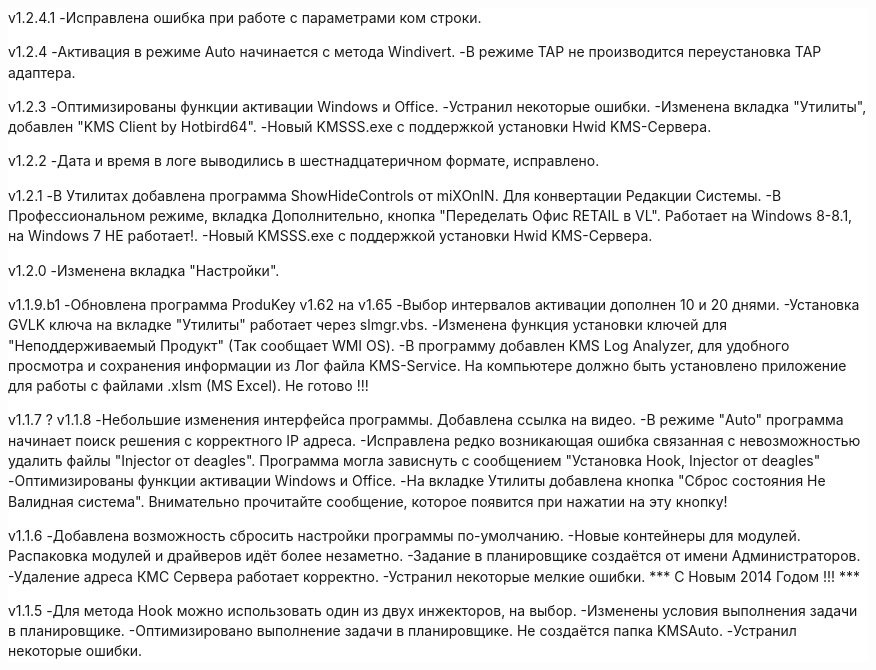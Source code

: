 
v1.2.4.1
 -Исправлена ошибка при работе с параметрами ком строки.

v1.2.4
 -Активация в режиме Auto начинается с метода Windivert.
 -В режиме TAP не производится переустановка TAP адаптера.


v1.2.3
 -Оптимизированы функции активации Windows и Office.
 -Устранил некоторые ошибки.
 -Изменена вкладка "Утилиты", добавлен "KMS Client by Hotbird64".
 -Новый KMSSS.exe с поддержкой установки Hwid KMS-Сервера.

v1.2.2
 -Дата и время в логе выводились в шестнадцатеричном формате, исправлено.

v1.2.1
 -В Утилитах добавлена программа ShowHideControls от miXOnIN. Для конвертации Редакции
  Системы.
 -В Профессиональном режиме, вкладка Дополнительно, кнопка "Переделать Офис RETAIL в VL".
  Работает на Windows 8-8.1, на Windows 7 НЕ работает!.
 -Новый KMSSS.exe с поддержкой установки Hwid KMS-Сервера.

v1.2.0
 -Изменена вкладка "Настройки".

v1.1.9.b1
 -Обновлена программа ProduKey v1.62 на v1.65
 -Выбор интервалов активации дополнен 10 и 20 днями.
 -Установка GVLK ключа на вкладке "Утилиты" работает через slmgr.vbs.
 -Изменена функция установки ключей для "Неподдерживаемый Продукт" (Так сообщает WMI OS).
 -В программу добавлен KMS Log Analyzer, для удобного просмотра и сохранения
  информации из Лог файла KMS-Service. На компьютере должно быть установлено
  приложение для работы с файлами .xlsm (MS Excel). Не готово !!!

v1.1.7 ? v1.1.8
 -Небольшие изменения интерфейса программы. Добавлена ссылка на видео.
 -В режиме "Auto" программа начинает поиск решения с корректного IP адреса.
 -Исправлена редко возникающая ошибка связанная с невозможностью удалить
  файлы "Injector от deagles". Программа могла зависнуть с сообщением
  "Установка Hook, Injector от deagles"
 -Оптимизированы функции активации Windows и Office.
 -На вкладке Утилиты добавлена кнопка "Сброс состояния Не Валидная система".
  Внимательно прочитайте сообщение, которое появится при нажатии на эту кнопку!

v1.1.6
 -Добавлена возможность сбросить настройки программы по-умолчанию.
 -Новые контейнеры для модулей. Распаковка модулей и драйверов идёт более незаметно.
 -Задание в планировщике создаётся от имени Администраторов.
 -Удаление адреса КМС Сервера работает корректно.
 -Устранил некоторые мелкие ошибки.
  *** С Новым 2014 Годом !!! ***

v1.1.5
 -Для метода Hook можно использовать один из двух инжекторов, на выбор.
 -Изменены условия выполнения задачи в планировщике.
 -Оптимизировано выполнение задачи в планировщике. Не создаётся папка KMSAuto.
 -Устранил некоторые ошибки.
